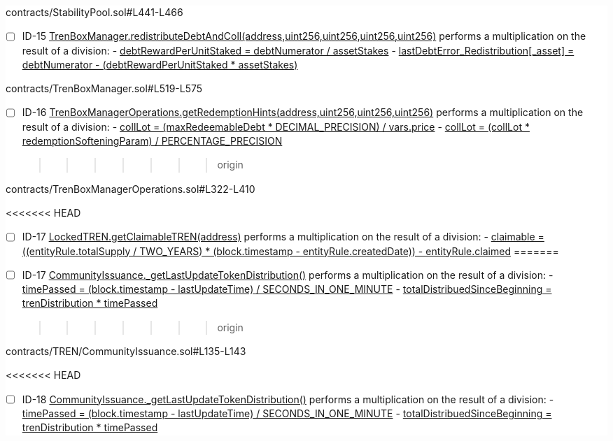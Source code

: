 contracts/StabilityPool.sol#L441-L466

- [ ] ID-15
      [TrenBoxManager.redistributeDebtAndColl(address,uint256,uint256,uint256,uint256)](contracts/TrenBoxManager.sol#L519-L575)
      performs a multiplication on the result of a division: -
      [debtRewardPerUnitStaked = debtNumerator / assetStakes](contracts/TrenBoxManager.sol#L558) -
      [lastDebtError_Redistribution[\_asset] = debtNumerator - (debtRewardPerUnitStaked \* assetStakes)](contracts/TrenBoxManager.sol#L562-L563)

contracts/TrenBoxManager.sol#L519-L575

- [ ] ID-16
      [TrenBoxManagerOperations.getRedemptionHints(address,uint256,uint256,uint256)](contracts/TrenBoxManagerOperations.sol#L322-L410)
      performs a multiplication on the result of a division: -
      [collLot = (maxRedeemableDebt \* DECIMAL_PRECISION) / vars.price](contracts/TrenBoxManagerOperations.sol#L391) -
      [collLot = (collLot \* redemptionSofteningParam) / PERCENTAGE_PRECISION](contracts/TrenBoxManagerOperations.sol#L393)
  > > > > > > > origin

contracts/TrenBoxManagerOperations.sol#L322-L410

<<<<<<< HEAD

- [ ] ID-17 [LockedTREN.getClaimableTREN(address)](contracts/TREN/LockedTREN.sol#L112-L127) performs
      a multiplication on the result of a division: -
      [claimable = ((entityRule.totalSupply / TWO_YEARS) \* (block.timestamp - entityRule.createdDate)) - entityRule.claimed](contracts/TREN/LockedTREN.sol#L121-L123)
      =======

- [ ] ID-17
      [CommunityIssuance.\_getLastUpdateTokenDistribution()](contracts/TREN/CommunityIssuance.sol#L135-L143)
      performs a multiplication on the result of a division: -
      [timePassed = (block.timestamp - lastUpdateTime) / SECONDS_IN_ONE_MINUTE](contracts/TREN/CommunityIssuance.sol#L139) -
      [totalDistribuedSinceBeginning = trenDistribution \* timePassed](contracts/TREN/CommunityIssuance.sol#L140)
  > > > > > > > origin

contracts/TREN/CommunityIssuance.sol#L135-L143

<<<<<<< HEAD

- [ ] ID-18
      [CommunityIssuance.\_getLastUpdateTokenDistribution()](contracts/TREN/CommunityIssuance.sol#L126-L132)
      performs a multiplication on the result of a division: -
      [timePassed = (block.timestamp - lastUpdateTime) / SECONDS_IN_ONE_MINUTE](contracts/TREN/CommunityIssuance.sol#L128) -
      [totalDistribuedSinceBeginning = trenDistribution \* timePassed](contracts/TREN/CommunityIssuance.sol#L129)
